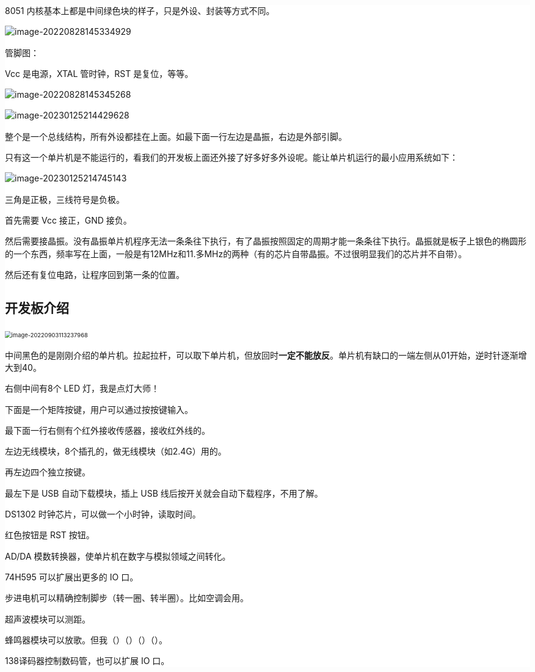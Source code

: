 8051 内核基本上都是中间绿色块的样子，只是外设、封装等方式不同。

![image-20220828145334929](https://raw.githubusercontent.com/Jingqing3948/FigureBed/main/mdImages/202212301540673.png)

管脚图：

Vcc 是电源，XTAL 管时钟，RST 是复位，等等。

![image-20220828145345268](https://raw.githubusercontent.com/Jingqing3948/FigureBed/main/mdImages/202212301540674.png)

![image-20230125214429628](https://raw.githubusercontent.com/Jingqing3948/FigureBed/main/mdImages/202301252144730.png)

整个是一个总线结构，所有外设都挂在上面。如最下面一行左边是晶振，右边是外部引脚。

只有这一个单片机是不能运行的，看我们的开发板上面还外接了好多好多外设呢。能让单片机运行的最小应用系统如下：

![image-20230125214745143](https://raw.githubusercontent.com/Jingqing3948/FigureBed/main/mdImages/202301252147253.png)

三角是正极，三线符号是负极。

首先需要 Vcc 接正，GND 接负。

然后需要接晶振。没有晶振单片机程序无法一条条往下执行，有了晶振按照固定的周期才能一条条往下执行。晶振就是板子上银色的椭圆形的一个东西，频率写在上面，一般是有12MHz和11.多MHz的两种（有的芯片自带晶振。不过很明显我们的芯片并不自带）。

然后还有复位电路，让程序回到第一条的位置。

## 开发板介绍

<img src="https://raw.githubusercontent.com/Jingqing3948/FigureBed/main/mdImages/202212301540671.png" alt="image-20220903113237968" style="zoom: 67%;" />

中间黑色的是刚刚介绍的单片机。拉起拉杆，可以取下单片机，但放回时**一定不能放反**。单片机有缺口的一端左侧从01开始，逆时针逐渐增大到40。

右侧中间有8个 LED 灯，我是点灯大师！

下面是一个矩阵按键，用户可以通过按按键输入。

最下面一行右侧有个红外接收传感器，接收红外线的。

左边无线模块，8个插孔的，做无线模块（如2.4G）用的。

再左边四个独立按键。

最左下是 USB 自动下载模块，插上 USB 线后按开关就会自动下载程序，不用了解。

DS1302 时钟芯片，可以做一个小时钟，读取时间。

红色按钮是 RST 按钮。

AD/DA 模数转换器，使单片机在数字与模拟领域之间转化。

74H595 可以扩展出更多的 IO 口。

步进电机可以精确控制脚步（转一圈、转半圈）。比如空调会用。

超声波模块可以测距。

蜂鸣器模块可以放歌。但我（）（）（）（）。

138译码器控制数码管，也可以扩展 IO 口。
